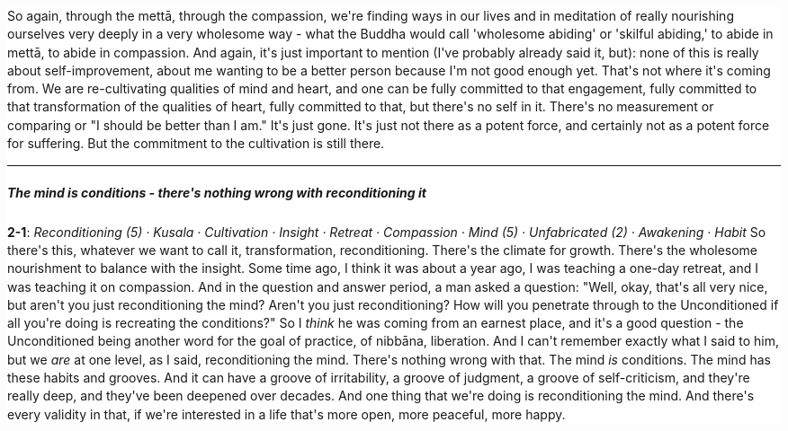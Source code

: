 <span class="paragraph">So again, through the <a aria-label-position="top" aria-label="Metta" data-href="Metta" class="internal-link">mettā</a>, through the <a data-href="compassion" class="internal-link">compassion</a>, we're finding ways in our lives and in <a data-href="meditation" class="internal-link">meditation</a> of really <a aria-label-position="top" aria-label="Cultivation" data-href="Cultivation" class="internal-link">nourishing</a> ourselves very deeply in a very <a aria-label-position="top" aria-label="Kusala" data-href="Kusala" class="internal-link">wholesome</a> way - what the <a data-href="Buddha" class="internal-link">Buddha</a> would call '<a aria-label-position="top" aria-label="Kusala" data-href="Kusala" class="internal-link">wholesome</a> abiding' or 'skilful abiding,' to abide in <a aria-label-position="top" aria-label="Metta" data-href="Metta" class="internal-link">mettā</a>, to abide in <a data-href="compassion" class="internal-link">compassion</a>. And again, it's just important to mention (I've probably already said it, but): none of this is really about self-improvement, about me wanting to be a better person because I'm not good enough yet. That's not where it's coming from. We are re-cultivating qualities of <a data-href="mind" class="internal-link">mind</a> and heart, and one can be fully committed to that <a aria-label-position="top" aria-label="Activism" data-href="Activism" class="internal-link">engagement</a>, fully committed to that transformation of the qualities of heart, fully committed to that, but there's <a aria-label-position="top" aria-label="Anatta" data-href="Anatta" class="internal-link">no self</a> in it. There's no measurement or comparing or "I should be better than I am." It's just gone. It's just not there as a potent force, and certainly not as a potent force for <a aria-label-position="top" aria-label="Dukkha" data-href="Dukkha" class="internal-link">suffering</a>. But the commitment to the <a data-href="cultivation" class="internal-link">cultivation</a> is still there.</span>

---
##### The mind is conditions - there's nothing wrong with reconditioning it
<span class="counts">**<a aria-label-position="top" aria-label="0204 Love and Emptiness > ^2-1" data-href="0204 Love and Emptiness#^2-1" class="internal-link">2-1</a>**: _<a data-href="Reconditioning" class="internal-link">Reconditioning</a> (5) · <a data-href="Kusala" class="internal-link">Kusala</a> · <a data-href="Cultivation" class="internal-link">Cultivation</a> · <a data-href="Insight" class="internal-link">Insight</a> · <a data-href="Retreat" class="internal-link">Retreat</a> · <a data-href="Compassion" class="internal-link">Compassion</a> · <a data-href="Mind" class="internal-link">Mind</a> (5) · <a data-href="Unfabricated" class="internal-link">Unfabricated</a> (2) · <a data-href="Awakening" class="internal-link">Awakening</a> · <a data-href="Habit" class="internal-link">Habit</a>_</span>
<audio controls preload=metadata style=" width:300px;" controlslist="nodownload"><source src="https://dharmaseed.org/talks/12293/20070204-Rob_Burbea-GAIA-love_and_emptiness-12293.mp3#t=05:42" type="audio/mpeg">???</audio>
<span class="paragraph">So there's this, whatever we want to call it, transformation, <a data-href="reconditioning" class="internal-link">reconditioning</a>. There's the climate for growth. There's the <a aria-label-position="top" aria-label="Kusala" data-href="Kusala" class="internal-link">wholesome</a> <a aria-label-position="top" aria-label="Cultivation" data-href="Cultivation" class="internal-link">nourishment</a> to balance with the <a data-href="insight" class="internal-link">insight</a>. Some time ago, I think it was about a year ago, I was teaching a one-day <a data-href="retreat" class="internal-link">retreat</a>, and I was teaching it on <a data-href="compassion" class="internal-link">compassion</a>. And in the question and answer period, a man asked a question: "Well, okay, that's all very nice, but aren't you just <a data-href="reconditioning" class="internal-link">reconditioning</a> the <a data-href="mind" class="internal-link">mind</a>? Aren't you just <a data-href="reconditioning" class="internal-link">reconditioning</a>? How will you penetrate through to <a aria-label-position="top" aria-label="Unfabricated" data-href="Unfabricated" class="internal-link">the Unconditioned</a> if all you're doing is recreating the conditions?" So I _think_ he was coming from an earnest place, and it's a good question - <a aria-label-position="top" aria-label="Unfabricated" data-href="Unfabricated" class="internal-link">the Unconditioned</a> being another word for the goal of practice, of nibbāna, <a aria-label-position="top" aria-label="Awakening" data-href="Awakening" class="internal-link">liberation</a>. And I can't remember exactly what I said to him, but we _are_ at one level, as I said, <a data-href="reconditioning" class="internal-link">reconditioning</a> the <a data-href="mind" class="internal-link">mind</a>. There's nothing wrong with that. The <a data-href="mind" class="internal-link">mind</a> _is_ conditions. The <a data-href="mind" class="internal-link">mind</a> has these <a aria-label-position="top" aria-label="Habit" data-href="Habit" class="internal-link">habits</a> and grooves. And it can have a groove of irritability, a groove of judgment, a groove of self-criticism, and they're really deep, and they've been deepened over decades. And one thing that we're doing is <a data-href="reconditioning" class="internal-link">reconditioning</a> the <a data-href="mind" class="internal-link">mind</a>. And there's every validity in that, if we're interested in a life that's more open, more peaceful, more happy.</span>
